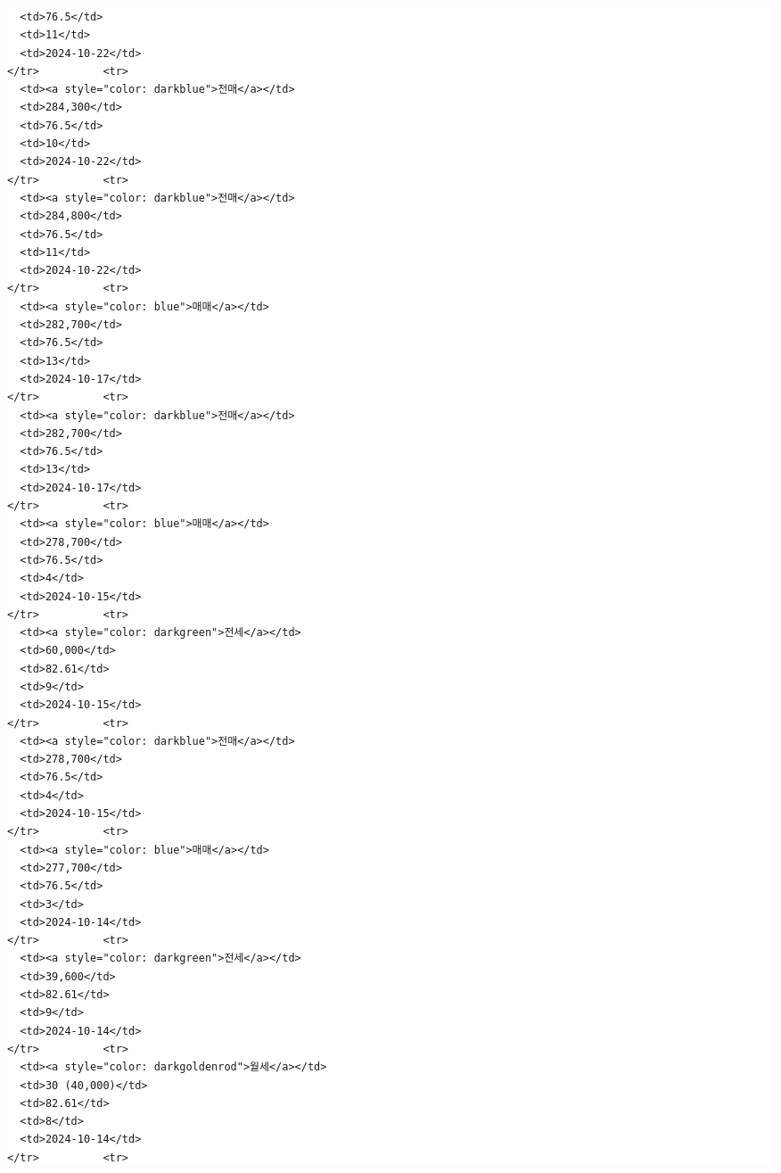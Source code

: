       <td>76.5</td>
      <td>11</td>
      <td>2024-10-22</td>
    </tr>          <tr>
      <td><a style="color: darkblue">전매</a></td>
      <td>284,300</td>
      <td>76.5</td>
      <td>10</td>
      <td>2024-10-22</td>
    </tr>          <tr>
      <td><a style="color: darkblue">전매</a></td>
      <td>284,800</td>
      <td>76.5</td>
      <td>11</td>
      <td>2024-10-22</td>
    </tr>          <tr>
      <td><a style="color: blue">매매</a></td>
      <td>282,700</td>
      <td>76.5</td>
      <td>13</td>
      <td>2024-10-17</td>
    </tr>          <tr>
      <td><a style="color: darkblue">전매</a></td>
      <td>282,700</td>
      <td>76.5</td>
      <td>13</td>
      <td>2024-10-17</td>
    </tr>          <tr>
      <td><a style="color: blue">매매</a></td>
      <td>278,700</td>
      <td>76.5</td>
      <td>4</td>
      <td>2024-10-15</td>
    </tr>          <tr>
      <td><a style="color: darkgreen">전세</a></td>
      <td>60,000</td>
      <td>82.61</td>
      <td>9</td>
      <td>2024-10-15</td>
    </tr>          <tr>
      <td><a style="color: darkblue">전매</a></td>
      <td>278,700</td>
      <td>76.5</td>
      <td>4</td>
      <td>2024-10-15</td>
    </tr>          <tr>
      <td><a style="color: blue">매매</a></td>
      <td>277,700</td>
      <td>76.5</td>
      <td>3</td>
      <td>2024-10-14</td>
    </tr>          <tr>
      <td><a style="color: darkgreen">전세</a></td>
      <td>39,600</td>
      <td>82.61</td>
      <td>9</td>
      <td>2024-10-14</td>
    </tr>          <tr>
      <td><a style="color: darkgoldenrod">월세</a></td>
      <td>30 (40,000)</td>
      <td>82.61</td>
      <td>8</td>
      <td>2024-10-14</td>
    </tr>          <tr>